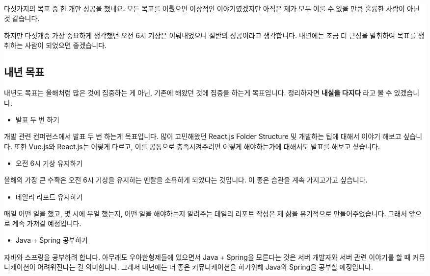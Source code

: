 다섯가지의 목표 중 한 개만 성공을 했네요. 모든 목표를 이뤘으면 이상적인 이야기였겠지만 아직은 제가 모두 이룰 수 있을 만큼 훌륭한 사람이 아닌 것 같습니다.

하지만 다섯개중 가장 중요하게 생각했던 오전 6시 기상은 이뤄내었으니 절반의 성공이라고 생각합니다. 내년에는 조금 더 근성을 발휘하여 목표를 쟁취하는 사람이 되었으면 좋겠습니다.  

## 내년 목표

내년도 목표는 올해처럼 많은 것에 집중하는 게 아닌, 기존에 해왔던 것에 집중을 하는게 목표입니다. 정리하자면 **내실을 다지다** 라고 볼 수 있겠습니다.

- 발표 두 번 하기

개발 관련 컨퍼런스에서 발표 두 번 하는게 목표입니다. 많이 고민해왔던 React.js Folder Structure 및 개발하는 팁에 대해서 이야기 해보고 싶습니다. 또한 Vue.js와 React.js는 어떻게 다르고, 이를 공통으로 충족시켜주려면 어떻게 해야하는가에 대해서도 발표를 해보고 싶습니다.

- 오전 6시 기상 유지하기

올해의 가장 큰 수확은 오전 6시 기상을 유지하는 멘탈을 소유하게 되었다는 것입니다. 이 좋은 습관을 계속 가지고가고 싶습니다.

- 데일리 리포트 유지하기

매일 어떤 일을 했고, 몇 시에 무얼 했는지, 어떤 일을 해야하는지 알려주는 데일리 리포트 작성은 제 삶을 유기적으로 만들어주었습니다. 그래서 앞으로 계속 가져갈 예정입니다.

- Java + Spring 공부하기

자바와 스프링을 공부하려 합니다. 아무래도 우아한형제들에 있으면서 Java + Spring을 모른다는 것은 서버 개발자와 서버 관련 이야기를 할 때 커뮤니케이션이 어려워진다는 걸 의미합니다. 그래서 내년에는 더 좋은 커뮤니케이션을 하기위해 Java와 Spring을 공부할 예정입니다.